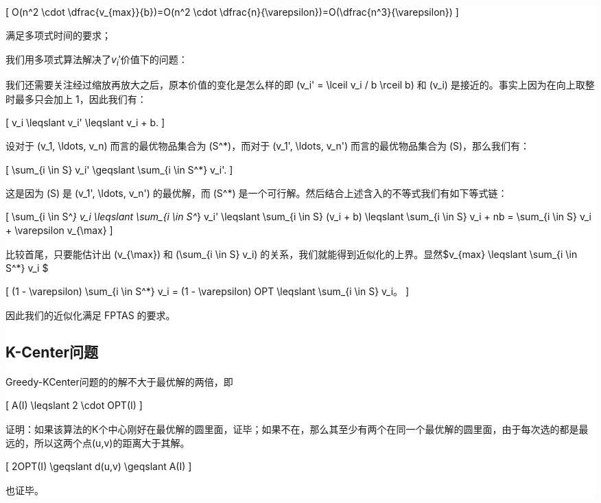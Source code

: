 \[
    O(n^2 \cdot \dfrac{v_{max}}{b})=O(n^2 \cdot \dfrac{n}{\varepsilon})=O(\dfrac{n^3}{\varepsilon})
\]

满足多项式时间的要求；

我们用多项式算法解决了$v_i'$价值下的问题：

我们还需要关注经过缩放再放大之后，原本价值的变化是怎么样的即 \(v_i' = \lceil v_i / b \rceil b\) 和 \(v_i\) 是接近的。事实上因为在向上取整时最多只会加上 1，因此我们有：

\[
v_i \leqslant v_i' \leqslant v_i + b.
\]

设对于 \(v_1, \ldots, v_n\) 而言的最优物品集合为 \(S^*\)，而对于 \(v_1', \ldots, v_n'\) 而言的最优物品集合为 \(S\)，那么我们有：

\[
\sum_{i \in S} v_i' \geqslant \sum_{i \in S^*} v_i'.
\]

这是因为 \(S\) 是 \(v_1', \ldots, v_n'\) 的最优解，而 \(S^*\) 是一个可行解。然后结合上述含入的不等式我们有如下等式链：

\[
\sum_{i \in S^*} v_i \leqslant \sum_{i \in S^*} v_i' \leqslant \sum_{i \in S} (v_i + b) \leqslant \sum_{i \in S} v_i + nb = \sum_{i \in S} v_i + \varepsilon v_{\max} 
\]

比较首尾，只要能估计出 \(v_{\max}\) 和 \(\sum_{i \in S} v_i\) 的关系，我们就能得到近似化的上界。显然$v_{max} \leqslant \sum_{i \in S^*} v_i $


\[
(1 -  \varepsilon) \sum_{i \in S^*} v_i = (1 -  \varepsilon) OPT \leqslant  \sum_{i \in S} v_i。
\]

因此我们的近似化满足 FPTAS 的要求。

## K-Center问题

Greedy-KCenter问题的的解不大于最优解的两倍，即

\[
    A(I) \leqslant 2 \cdot OPT(I)
\]

证明：如果该算法的K个中心刚好在最优解的圆里面，证毕；如果不在，那么其至少有两个在同一个最优解的圆里面，由于每次选的都是最远的，所以这两个点(u,v)的距离大于其解。

\[
    2OPT(I) \geqslant d(u,v)  \geqslant A(I)
\]

也证毕。